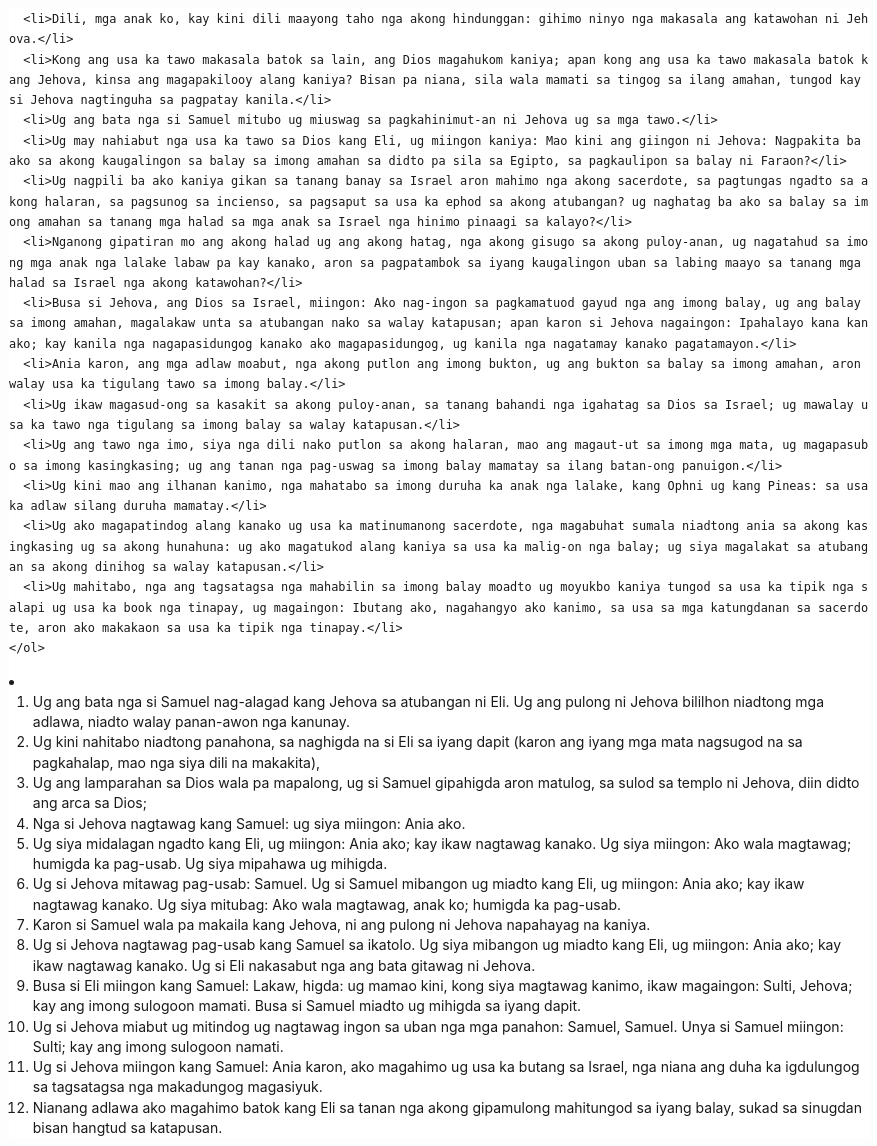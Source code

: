       <li>Dili, mga anak ko, kay kini dili maayong taho nga akong hindunggan: gihimo ninyo nga makasala ang katawohan ni Jehova.</li>
      <li>Kong ang usa ka tawo makasala batok sa lain, ang Dios magahukom kaniya; apan kong ang usa ka tawo makasala batok kang Jehova, kinsa ang magapakilooy alang kaniya? Bisan pa niana, sila wala mamati sa tingog sa ilang amahan, tungod kay si Jehova nagtinguha sa pagpatay kanila.</li>
      <li>Ug ang bata nga si Samuel mitubo ug miuswag sa pagkahinimut-an ni Jehova ug sa mga tawo.</li>
      <li>Ug may nahiabut nga usa ka tawo sa Dios kang Eli, ug miingon kaniya: Mao kini ang giingon ni Jehova: Nagpakita ba ako sa akong kaugalingon sa balay sa imong amahan sa didto pa sila sa Egipto, sa pagkaulipon sa balay ni Faraon?</li>
      <li>Ug nagpili ba ako kaniya gikan sa tanang banay sa Israel aron mahimo nga akong sacerdote, sa pagtungas ngadto sa akong halaran, sa pagsunog sa incienso, sa pagsaput sa usa ka ephod sa akong atubangan? ug naghatag ba ako sa balay sa imong amahan sa tanang mga halad sa mga anak sa Israel nga hinimo pinaagi sa kalayo?</li>
      <li>Nganong gipatiran mo ang akong halad ug ang akong hatag, nga akong gisugo sa akong puloy-anan, ug nagatahud sa imong mga anak nga lalake labaw pa kay kanako, aron sa pagpatambok sa iyang kaugalingon uban sa labing maayo sa tanang mga halad sa Israel nga akong katawohan?</li>
      <li>Busa si Jehova, ang Dios sa Israel, miingon: Ako nag-ingon sa pagkamatuod gayud nga ang imong balay, ug ang balay sa imong amahan, magalakaw unta sa atubangan nako sa walay katapusan; apan karon si Jehova nagaingon: Ipahalayo kana kanako; kay kanila nga nagapasidungog kanako ako magapasidungog, ug kanila nga nagatamay kanako pagatamayon.</li>
      <li>Ania karon, ang mga adlaw moabut, nga akong putlon ang imong bukton, ug ang bukton sa balay sa imong amahan, aron walay usa ka tigulang tawo sa imong balay.</li>
      <li>Ug ikaw magasud-ong sa kasakit sa akong puloy-anan, sa tanang bahandi nga igahatag sa Dios sa Israel; ug mawalay usa ka tawo nga tigulang sa imong balay sa walay katapusan.</li>
      <li>Ug ang tawo nga imo, siya nga dili nako putlon sa akong halaran, mao ang magaut-ut sa imong mga mata, ug magapasubo sa imong kasingkasing; ug ang tanan nga pag-uswag sa imong balay mamatay sa ilang batan-ong panuigon.</li>
      <li>Ug kini mao ang ilhanan kanimo, nga mahatabo sa imong duruha ka anak nga lalake, kang Ophni ug kang Pineas: sa usa ka adlaw silang duruha mamatay.</li>
      <li>Ug ako magapatindog alang kanako ug usa ka matinumanong sacerdote, nga magabuhat sumala niadtong ania sa akong kasingkasing ug sa akong hunahuna: ug ako magatukod alang kaniya sa usa ka malig-on nga balay; ug siya magalakat sa atubangan sa akong dinihog sa walay katapusan.</li>
      <li>Ug mahitabo, nga ang tagsatagsa nga mahabilin sa imong balay moadto ug moyukbo kaniya tungod sa usa ka tipik nga salapi ug usa ka book nga tinapay, ug magaingon: Ibutang ako, nagahangyo ako kanimo, sa usa sa mga katungdanan sa sacerdote, aron ako makakaon sa usa ka tipik nga tinapay.</li>
    </ol>
  </li>
  <li>
    <ol>
      <li>Ug ang bata nga si Samuel nag-alagad kang Jehova sa atubangan ni Eli. Ug ang pulong ni Jehova bililhon niadtong mga adlawa, niadto walay panan-awon nga kanunay.</li>
      <li>Ug kini nahitabo niadtong panahona, sa naghigda na si Eli sa iyang dapit (karon ang iyang mga mata nagsugod na sa pagkahalap, mao nga siya dili na makakita),</li>
      <li>Ug ang lamparahan sa Dios wala pa mapalong, ug si Samuel gipahigda aron matulog, sa sulod sa templo ni Jehova, diin didto ang arca sa Dios;</li>
      <li>Nga si Jehova nagtawag kang Samuel: ug siya miingon: Ania ako.</li>
      <li>Ug siya midalagan ngadto kang Eli, ug miingon: Ania ako; kay ikaw nagtawag kanako. Ug siya miingon: Ako wala magtawag; humigda ka pag-usab. Ug siya mipahawa ug mihigda.</li>
      <li>Ug si Jehova mitawag pag-usab: Samuel. Ug si Samuel mibangon ug miadto kang Eli, ug miingon: Ania ako; kay ikaw nagtawag kanako. Ug siya mitubag: Ako wala magtawag, anak ko; humigda ka pag-usab.</li>
      <li>Karon si Samuel wala pa makaila kang Jehova, ni ang pulong ni Jehova napahayag na kaniya.</li>
      <li>Ug si Jehova nagtawag pag-usab kang Samuel sa ikatolo. Ug siya mibangon ug miadto kang Eli, ug miingon: Ania ako; kay ikaw nagtawag kanako. Ug si Eli nakasabut nga ang bata gitawag ni Jehova.</li>
      <li>Busa si Eli miingon kang Samuel: Lakaw, higda: ug mamao kini, kong siya magtawag kanimo, ikaw magaingon: Sulti, Jehova; kay ang imong sulogoon mamati. Busa si Samuel miadto ug mihigda sa iyang dapit.</li>
      <li>Ug si Jehova miabut ug mitindog ug nagtawag ingon sa uban nga mga panahon: Samuel, Samuel. Unya si Samuel miingon: Sulti; kay ang imong sulogoon namati.</li>
      <li>Ug si Jehova miingon kang Samuel: Ania karon, ako magahimo ug usa ka butang sa Israel, nga niana ang duha ka igdulungog sa tagsatagsa nga makadungog magasiyuk.</li>
      <li>Nianang adlawa ako magahimo batok kang Eli sa tanan nga akong gipamulong mahitungod sa iyang balay, sukad sa sinugdan bisan hangtud sa katapusan.</li>